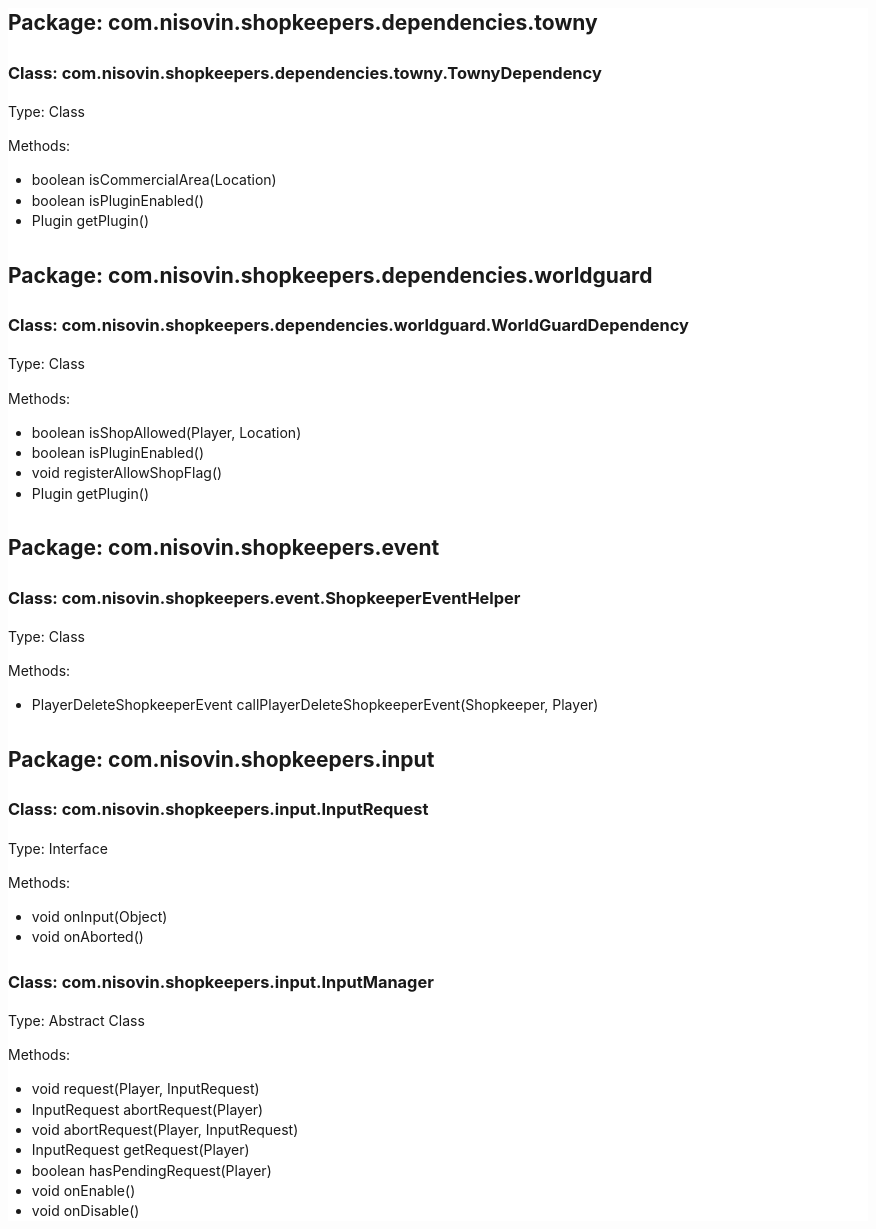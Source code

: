 ## Package: com.nisovin.shopkeepers.dependencies.towny

### Class: com.nisovin.shopkeepers.dependencies.towny.TownyDependency
Type: Class

Methods:
- boolean isCommercialArea(Location)
- boolean isPluginEnabled()
- Plugin getPlugin()

## Package: com.nisovin.shopkeepers.dependencies.worldguard

### Class: com.nisovin.shopkeepers.dependencies.worldguard.WorldGuardDependency
Type: Class

Methods:
- boolean isShopAllowed(Player, Location)
- boolean isPluginEnabled()
- void registerAllowShopFlag()
- Plugin getPlugin()

## Package: com.nisovin.shopkeepers.event

### Class: com.nisovin.shopkeepers.event.ShopkeeperEventHelper
Type: Class

Methods:
- PlayerDeleteShopkeeperEvent callPlayerDeleteShopkeeperEvent(Shopkeeper, Player)

## Package: com.nisovin.shopkeepers.input

### Class: com.nisovin.shopkeepers.input.InputRequest
Type: Interface

Methods:
- void onInput(Object)
- void onAborted()

### Class: com.nisovin.shopkeepers.input.InputManager
Type: Abstract Class

Methods:
- void request(Player, InputRequest)
- InputRequest abortRequest(Player)
- void abortRequest(Player, InputRequest)
- InputRequest getRequest(Player)
- boolean hasPendingRequest(Player)
- void onEnable()
- void onDisable()
